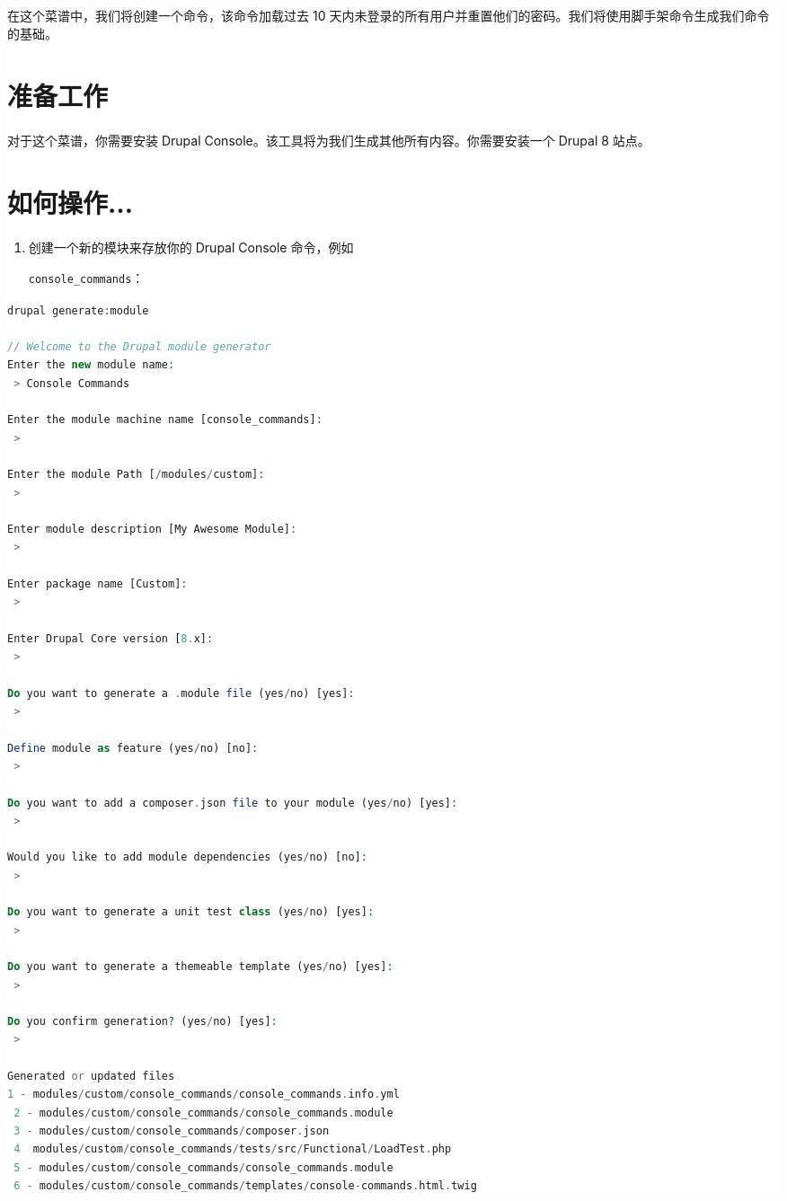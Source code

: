 在这个菜谱中，我们将创建一个命令，该命令加载过去 10 天内未登录的所有用户并重置他们的密码。我们将使用脚手架命令生成我们命令的基础。

# 准备工作

对于这个菜谱，你需要安装 Drupal Console。该工具将为我们生成其他所有内容。你需要安装一个 Drupal 8 站点。

# 如何操作…

1.  创建一个新的模块来存放你的 Drupal Console 命令，例如

    `console_commands`：

```php
drupal generate:module

// Welcome to the Drupal module generator
Enter the new module name:
 > Console Commands

Enter the module machine name [console_commands]:
 >

Enter the module Path [/modules/custom]:
 >

Enter module description [My Awesome Module]:
 >

Enter package name [Custom]:
 >

Enter Drupal Core version [8.x]:
 >

Do you want to generate a .module file (yes/no) [yes]:
 >

Define module as feature (yes/no) [no]:
 >

Do you want to add a composer.json file to your module (yes/no) [yes]:
 >

Would you like to add module dependencies (yes/no) [no]:
 >

Do you want to generate a unit test class (yes/no) [yes]:
 >

Do you want to generate a themeable template (yes/no) [yes]:
 > 

Do you confirm generation? (yes/no) [yes]:
 >

Generated or updated files
1 - modules/custom/console_commands/console_commands.info.yml
 2 - modules/custom/console_commands/console_commands.module
 3 - modules/custom/console_commands/composer.json
 4  modules/custom/console_commands/tests/src/Functional/LoadTest.php
 5 - modules/custom/console_commands/console_commands.module
 6 - modules/custom/console_commands/templates/console-commands.html.twig
```

